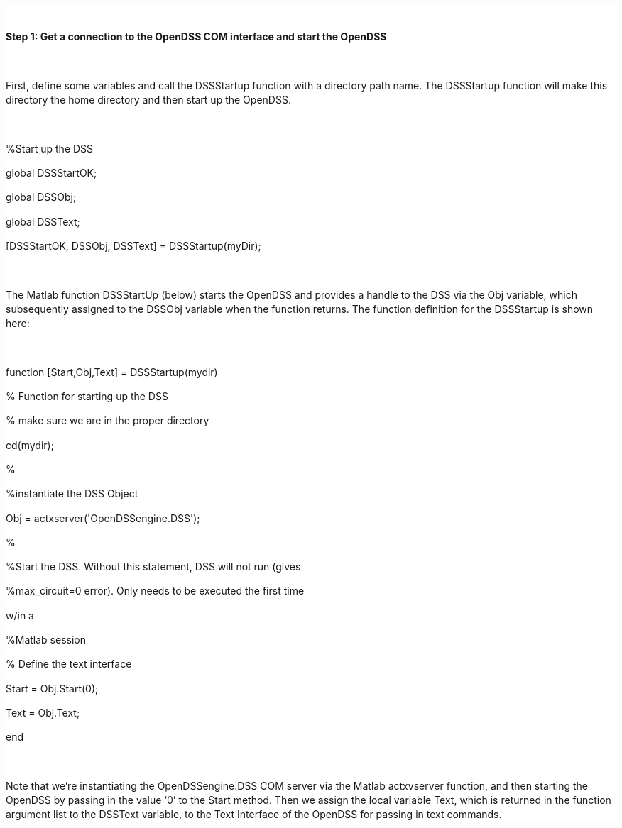 &nbsp;

**Step 1: Get a connection to the OpenDSS COM interface and start the OpenDSS**

&nbsp;

First, define some variables and call the DSSStartup function with a directory path name. The DSSStartup function will make this directory the home directory and then start up the OpenDSS.

&nbsp;

%Start up the DSS

global DSSStartOK;

global DSSObj;

global DSSText;

\[DSSStartOK, DSSObj, DSSText\] = DSSStartup(myDir);

&nbsp;

The Matlab function DSSStartUp (below) starts the OpenDSS and provides a handle to the DSS via the Obj variable, which subsequently assigned to the DSSObj variable when the function returns. The function definition for the DSSStartup is shown here:

&nbsp;

function \[Start,Obj,Text\] = DSSStartup(mydir)

% Function for starting up the DSS

% make sure we are in the proper directory

cd(mydir);

%

%instantiate the DSS Object

Obj = actxserver('OpenDSSengine.DSS');

%

%Start the DSS. Without this statement, DSS will not run (gives

%max\_circuit=0 error). Only needs to be executed the first time

w/in a

%Matlab session

% Define the text interface

Start = Obj.Start(0);

Text = Obj.Text;

end

&nbsp;

Note that we’re instantiating the OpenDSSengine.DSS COM server via the Matlab actxvserver function, and then starting the OpenDSS by passing in the value ‘0’ to the Start method. Then we assign the local variable Text, which is returned in the function argument list to the DSSText variable, to the Text Interface of the OpenDSS for passing in text commands.
